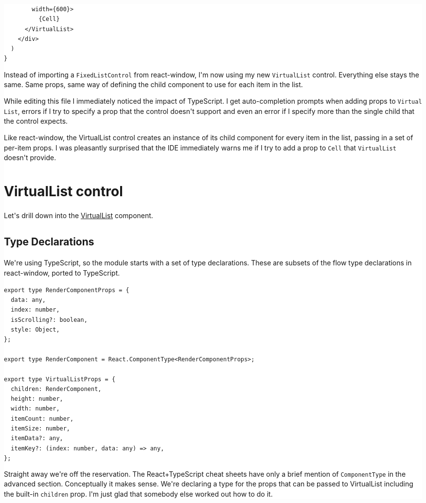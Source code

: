 ```
        width={600}>
          {Cell}
      </VirtualList>
    </div>
  )
}
```

Instead of importing a `FixedListControl` from react-window, I'm now using my new `VirtualList` control. Everything else stays the same. Same props, same way of defining the child component to use for each item in the list. 

While editing this file I immediately noticed the impact of TypeScript. I get auto-completion prompts when adding props to `VirtualList`, errors if I try to specify a prop that the control doesn't support and even an error if I specify more than the single child that the control expects. 

Like react-window, the VirtualList control creates an instance of its child component for every item in the list, passing in a set of per-item props. I was pleasantly surprised that the IDE immediately warns me if I try to add a prop to `Cell` that `VirtualList` doesn't provide. 

# VirtualList control

Let's drill down into the [VirtualList](https://github.com/TheCandidStartup/react-virtual-scroll-grid/blob/e6a3865a8e5368146b80a7444b9833e80fac2040/src/VirtualList.tsx) component. 

## Type Declarations

We're using TypeScript, so the module starts with a set of type declarations. These are subsets of the flow type declarations in react-window, ported to TypeScript. 

```
export type RenderComponentProps = {
  data: any,
  index: number,
  isScrolling?: boolean,
  style: Object, 
};

export type RenderComponent = React.ComponentType<RenderComponentProps>;

export type VirtualListProps = {
  children: RenderComponent,
  height: number,
  width: number,
  itemCount: number,
  itemSize: number,
  itemData?: any,
  itemKey?: (index: number, data: any) => any,
};
```

Straight away we're off the reservation. The React+TypeScript cheat sheets have only a brief mention of `ComponentType` in the advanced section. Conceptually it makes sense. We're declaring a type for the props that can be passed to VirtualList including the built-in `children` prop. I'm just glad that somebody else worked out how to do it. 

